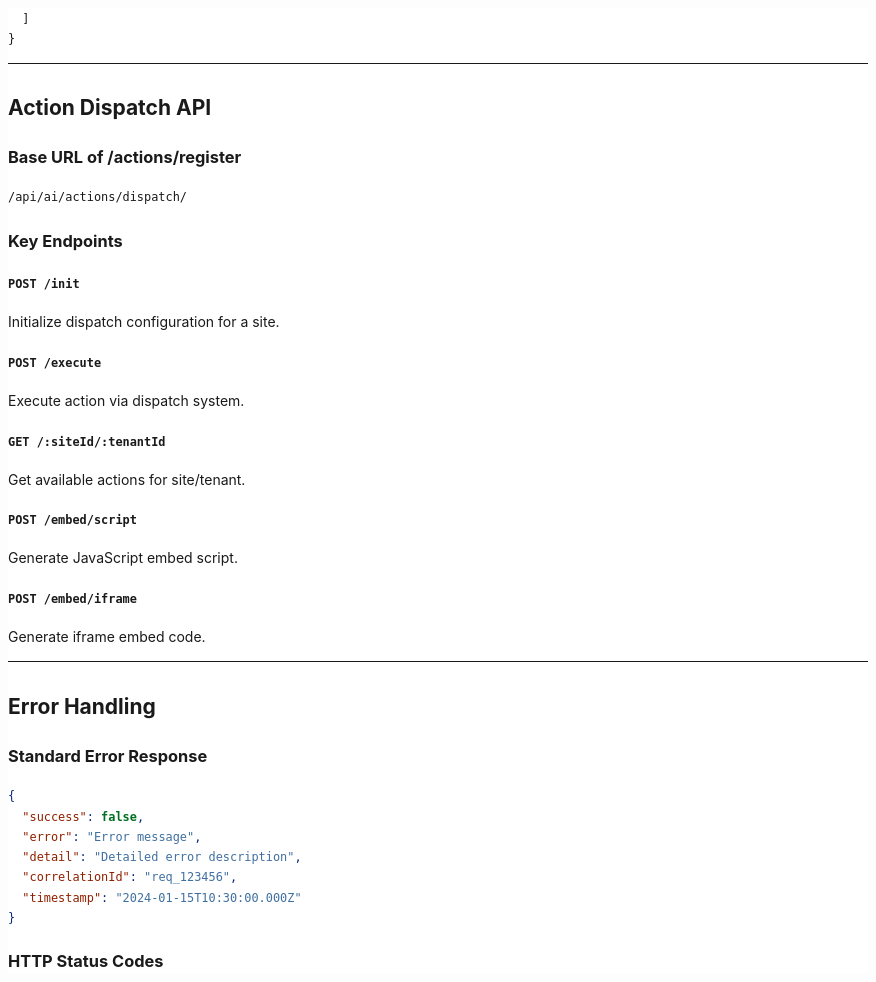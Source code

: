 ```http
  ]
}
```

---

## Action Dispatch API

### Base URL of /actions/register

```plaintext
/api/ai/actions/dispatch/
```

### Key Endpoints

#### `POST /init`

Initialize dispatch configuration for a site.

#### `POST /execute`

Execute action via dispatch system.

#### `GET /:siteId/:tenantId`

Get available actions for site/tenant.

#### `POST /embed/script`

Generate JavaScript embed script.

#### `POST /embed/iframe`

Generate iframe embed code.

---

## Error Handling

### Standard Error Response

```json
{
  "success": false,
  "error": "Error message",
  "detail": "Detailed error description",
  "correlationId": "req_123456",
  "timestamp": "2024-01-15T10:30:00.000Z"
}
```

### HTTP Status Codes
